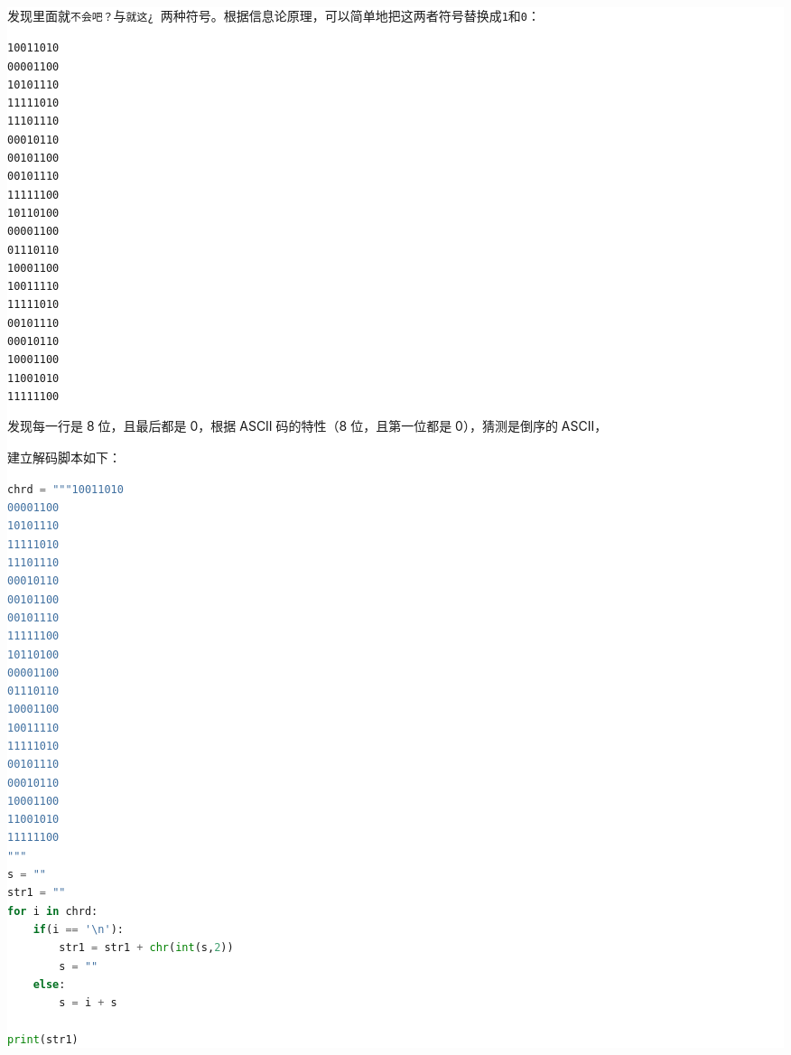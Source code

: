 发现里面就`不会吧？`与`就这¿ `两种符号。根据信息论原理，可以简单地把这两者符号替换成`1`和`0`：

```
10011010
00001100
10101110
11111010
11101110
00010110
00101100
00101110
11111100
10110100
00001100
01110110
10001100
10011110
11111010
00101110
00010110
10001100
11001010
11111100

```

发现每一行是 8 位，且最后都是 0，根据 ASCII 码的特性（8 位，且第一位都是 0），猜测是倒序的 ASCII，

建立解码脚本如下：

```python
chrd = """10011010
00001100
10101110
11111010
11101110
00010110
00101100
00101110
11111100
10110100
00001100
01110110
10001100
10011110
11111010
00101110
00010110
10001100
11001010
11111100
"""
s = ""
str1 = ""
for i in chrd:
    if(i == '\n'):
        str1 = str1 + chr(int(s,2))
        s = ""
    else:
        s = i + s
        
print(str1)
```
